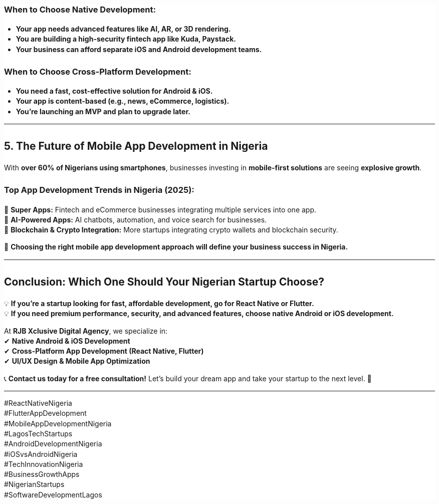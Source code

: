 ### **When to Choose Native Development:**

- **Your app needs advanced features like AI, AR, or 3D rendering.**
- **You are building a high-security fintech app like Kuda, Paystack.**
- **Your business can afford separate iOS and Android development teams.**

### **When to Choose Cross-Platform Development:**

- **You need a fast, cost-effective solution for Android & iOS.**
- **Your app is content-based (e.g., news, eCommerce, logistics).**
- **You’re launching an MVP and plan to upgrade later.**

---

## **5. The Future of Mobile App Development in Nigeria**

With **over 60% of Nigerians using smartphones**, businesses investing in **mobile-first solutions** are seeing **explosive growth**.

### **Top App Development Trends in Nigeria (2025):**

📌 **Super Apps:** Fintech and eCommerce businesses integrating multiple services into one app.  
📌 **AI-Powered Apps:** AI chatbots, automation, and voice search for businesses.  
📌 **Blockchain & Crypto Integration:** More startups integrating crypto wallets and blockchain security.

🚀 **Choosing the right mobile app development approach will define your business success in Nigeria.**

---

## **Conclusion: Which One Should Your Nigerian Startup Choose?**

💡 **If you’re a startup looking for fast, affordable development, go for React Native or Flutter.**  
💡 **If you need premium performance, security, and advanced features, choose native Android or iOS development.**

At **RJB Xclusive Digital Agency**, we specialize in:  
✔ **Native Android & iOS Development**  
✔ **Cross-Platform App Development (React Native, Flutter)**  
✔ **UI/UX Design & Mobile App Optimization**

📞 **Contact us today for a free consultation!** Let’s build your dream app and take your startup to the next level. 🚀

---

#ReactNativeNigeria  
#FlutterAppDevelopment  
#MobileAppDevelopmentNigeria  
#LagosTechStartups  
#AndroidDevelopmentNigeria  
#iOSvsAndroidNigeria  
#TechInnovationNigeria  
#BusinessGrowthApps  
#NigerianStartups  
#SoftwareDevelopmentLagos
